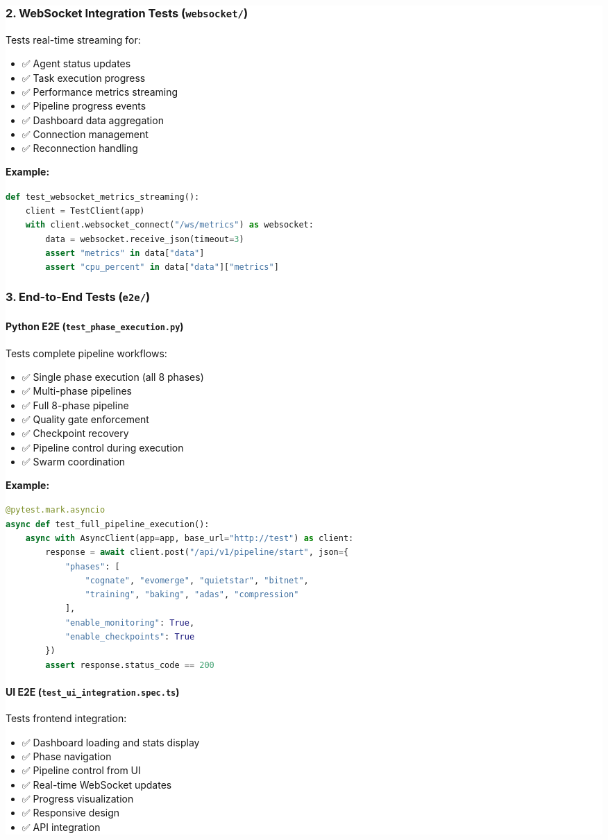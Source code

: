 ### 2. WebSocket Integration Tests (`websocket/`)

Tests real-time streaming for:
- ✅ Agent status updates
- ✅ Task execution progress
- ✅ Performance metrics streaming
- ✅ Pipeline progress events
- ✅ Dashboard data aggregation
- ✅ Connection management
- ✅ Reconnection handling

**Example:**
```python
def test_websocket_metrics_streaming():
    client = TestClient(app)
    with client.websocket_connect("/ws/metrics") as websocket:
        data = websocket.receive_json(timeout=3)
        assert "metrics" in data["data"]
        assert "cpu_percent" in data["data"]["metrics"]
```

### 3. End-to-End Tests (`e2e/`)

#### Python E2E (`test_phase_execution.py`)
Tests complete pipeline workflows:
- ✅ Single phase execution (all 8 phases)
- ✅ Multi-phase pipelines
- ✅ Full 8-phase pipeline
- ✅ Quality gate enforcement
- ✅ Checkpoint recovery
- ✅ Pipeline control during execution
- ✅ Swarm coordination

**Example:**
```python
@pytest.mark.asyncio
async def test_full_pipeline_execution():
    async with AsyncClient(app=app, base_url="http://test") as client:
        response = await client.post("/api/v1/pipeline/start", json={
            "phases": [
                "cognate", "evomerge", "quietstar", "bitnet",
                "training", "baking", "adas", "compression"
            ],
            "enable_monitoring": True,
            "enable_checkpoints": True
        })
        assert response.status_code == 200
```

#### UI E2E (`test_ui_integration.spec.ts`)
Tests frontend integration:
- ✅ Dashboard loading and stats display
- ✅ Phase navigation
- ✅ Pipeline control from UI
- ✅ Real-time WebSocket updates
- ✅ Progress visualization
- ✅ Responsive design
- ✅ API integration

